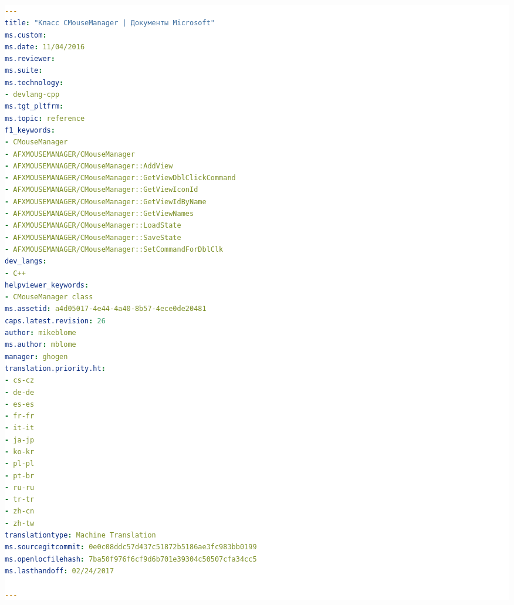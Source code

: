 ```yaml
---
title: "Класс CMouseManager | Документы Microsoft"
ms.custom: 
ms.date: 11/04/2016
ms.reviewer: 
ms.suite: 
ms.technology:
- devlang-cpp
ms.tgt_pltfrm: 
ms.topic: reference
f1_keywords:
- CMouseManager
- AFXMOUSEMANAGER/CMouseManager
- AFXMOUSEMANAGER/CMouseManager::AddView
- AFXMOUSEMANAGER/CMouseManager::GetViewDblClickCommand
- AFXMOUSEMANAGER/CMouseManager::GetViewIconId
- AFXMOUSEMANAGER/CMouseManager::GetViewIdByName
- AFXMOUSEMANAGER/CMouseManager::GetViewNames
- AFXMOUSEMANAGER/CMouseManager::LoadState
- AFXMOUSEMANAGER/CMouseManager::SaveState
- AFXMOUSEMANAGER/CMouseManager::SetCommandForDblClk
dev_langs:
- C++
helpviewer_keywords:
- CMouseManager class
ms.assetid: a4d05017-4e44-4a40-8b57-4ece0de20481
caps.latest.revision: 26
author: mikeblome
ms.author: mblome
manager: ghogen
translation.priority.ht:
- cs-cz
- de-de
- es-es
- fr-fr
- it-it
- ja-jp
- ko-kr
- pl-pl
- pt-br
- ru-ru
- tr-tr
- zh-cn
- zh-tw
translationtype: Machine Translation
ms.sourcegitcommit: 0e0c08ddc57d437c51872b5186ae3fc983bb0199
ms.openlocfilehash: 7ba50f976f6cf9d6b701e39304c50507cfa34cc5
ms.lasthandoff: 02/24/2017

---
```
